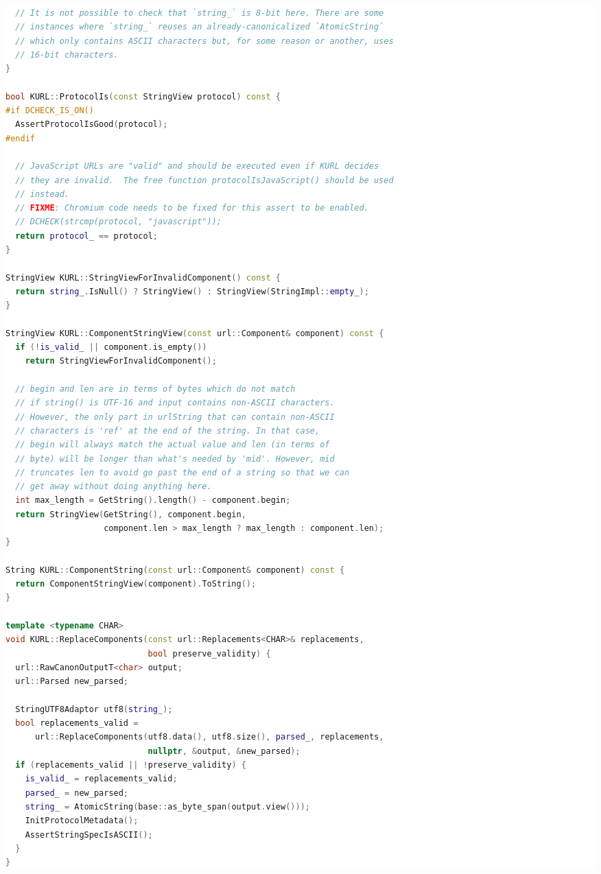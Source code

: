 ```cpp
  // It is not possible to check that `string_` is 8-bit here. There are some
  // instances where `string_` reuses an already-canonicalized `AtomicString`
  // which only contains ASCII characters but, for some reason or another, uses
  // 16-bit characters.
}

bool KURL::ProtocolIs(const StringView protocol) const {
#if DCHECK_IS_ON()
  AssertProtocolIsGood(protocol);
#endif

  // JavaScript URLs are "valid" and should be executed even if KURL decides
  // they are invalid.  The free function protocolIsJavaScript() should be used
  // instead.
  // FIXME: Chromium code needs to be fixed for this assert to be enabled.
  // DCHECK(strcmp(protocol, "javascript"));
  return protocol_ == protocol;
}

StringView KURL::StringViewForInvalidComponent() const {
  return string_.IsNull() ? StringView() : StringView(StringImpl::empty_);
}

StringView KURL::ComponentStringView(const url::Component& component) const {
  if (!is_valid_ || component.is_empty())
    return StringViewForInvalidComponent();

  // begin and len are in terms of bytes which do not match
  // if string() is UTF-16 and input contains non-ASCII characters.
  // However, the only part in urlString that can contain non-ASCII
  // characters is 'ref' at the end of the string. In that case,
  // begin will always match the actual value and len (in terms of
  // byte) will be longer than what's needed by 'mid'. However, mid
  // truncates len to avoid go past the end of a string so that we can
  // get away without doing anything here.
  int max_length = GetString().length() - component.begin;
  return StringView(GetString(), component.begin,
                    component.len > max_length ? max_length : component.len);
}

String KURL::ComponentString(const url::Component& component) const {
  return ComponentStringView(component).ToString();
}

template <typename CHAR>
void KURL::ReplaceComponents(const url::Replacements<CHAR>& replacements,
                             bool preserve_validity) {
  url::RawCanonOutputT<char> output;
  url::Parsed new_parsed;

  StringUTF8Adaptor utf8(string_);
  bool replacements_valid =
      url::ReplaceComponents(utf8.data(), utf8.size(), parsed_, replacements,
                             nullptr, &output, &new_parsed);
  if (replacements_valid || !preserve_validity) {
    is_valid_ = replacements_valid;
    parsed_ = new_parsed;
    string_ = AtomicString(base::as_byte_span(output.view()));
    InitProtocolMetadata();
    AssertStringSpecIsASCII();
  }
}

```